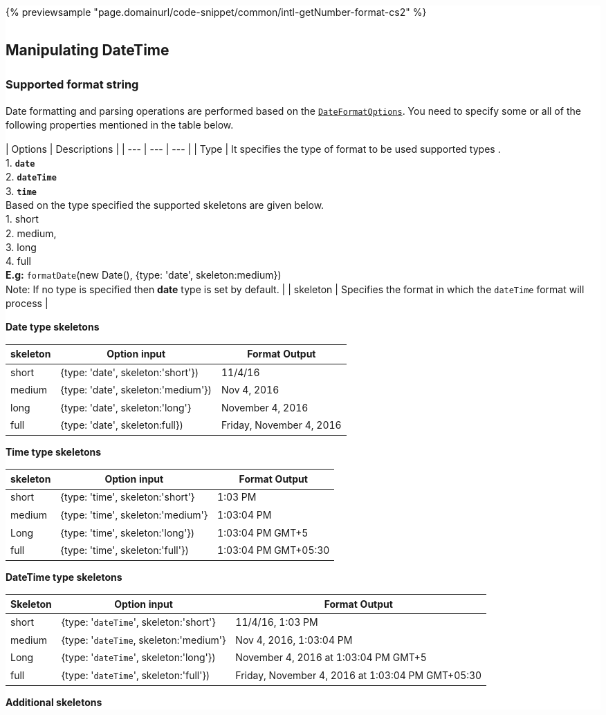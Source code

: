 {% previewsample "page.domainurl/code-snippet/common/intl-getNumber-format-cs2" %}

## Manipulating DateTime

### Supported format string

 Date formatting and parsing operations are performed based on the [`DateFormatOptions`](https://ej2.syncfusion.com/documentation/api/base/dateFormatOptions). You need to specify  some or all of the following properties mentioned in the table below.

| Options | Descriptions |
| --- | --- | --- |
| Type | It specifies the type of format to be used supported types .<br/>1. **`date`** <br/> 2. **`dateTime`** <br/> 3. **`time`** <br/> Based on the type specified the supported skeletons are given below. <br/> 1. short <br/> 2. medium, <br/>3. long <br/>4. full  <br/> **E.g:** `formatDate`(new Date(), {type: &#39;date&#39;, skeleton:medium})<br/> Note: If no type is specified then **date** type is set by default.   |
| skeleton | Specifies the format in which the `dateTime` format will process |



**Date type skeletons**

| skeleton | Option input |  Format Output |
| --- | --- | --- |
| short | {type: &#39;date&#39;, skeleton:&#39;short&#39;}) | 11/4/16 |
| medium  | {type: &#39;date&#39;, skeleton:&#39;medium&#39;}) | Nov 4, 2016 |
| long | {type: &#39;date&#39;, skeleton:&#39;long&#39;} | November 4, 2016 |
| full | {type: &#39;date&#39;, skeleton:full}) | Friday, November 4, 2016   |

**Time type skeletons**

| skeleton | Option input | Format Output |
| --- | --- | --- |
| short | {type: &#39;time&#39;, skeleton:&#39;short&#39;}  | 1:03 PM  |
| medium  | {type: &#39;time&#39;, skeleton:&#39;medium&#39;}  | 1:03:04 PM |
| Long | {type: &#39;time&#39;, skeleton:&#39;long&#39;})  | 1:03:04 PM GMT+5 |
| full | {type: &#39;time&#39;, skeleton:&#39;full&#39;})  | 1:03:04 PM GMT+05:30 |

**DateTime type skeletons**

| Skeleton | Option input | Format Output |
| --- | --- | --- |
| short | {type: &#39;`dateTime`&#39;, skeleton:&#39;short&#39;}  | 11/4/16, 1:03 PM  |
| medium  | {type: &#39;`dateTime`, skeleton:&#39;medium&#39;}  | Nov 4, 2016, 1:03:04 PM |
| Long | {type: &#39;`dateTime`&#39;, skeleton:&#39;long&#39;})  | November 4, 2016 at 1:03:04 PM GMT+5 |
| full | {type: &#39;`dateTime`&#39;, skeleton:&#39;full&#39;})  | Friday, November 4, 2016 at 1:03:04 PM GMT+05:30  |

**Additional skeletons**
